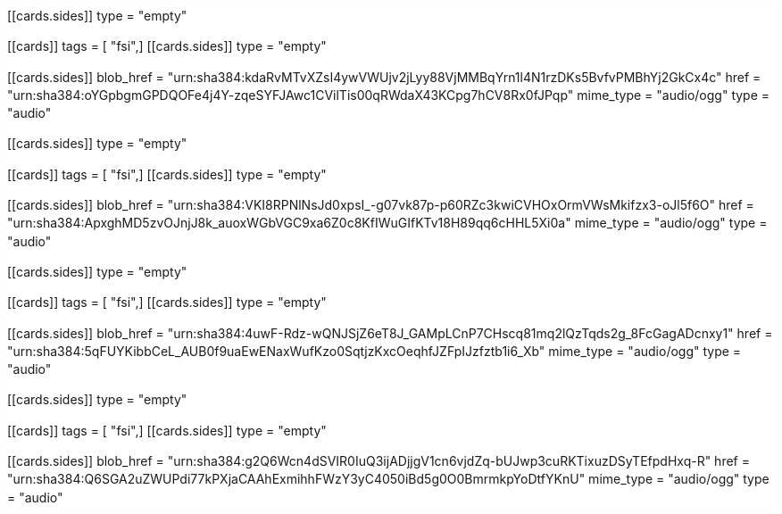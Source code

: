 [[cards.sides]]
type = "empty"


[[cards]]
tags = [ "fsi",]
[[cards.sides]]
type = "empty"

[[cards.sides]]
blob_href = "urn:sha384:kdaRvMTvXZsI4ywVWUjv2jLyy88VjMMBqYrn1l4N1rzDKs5BvfvPMBhYj2GkCx4c"
href = "urn:sha384:oYGpbgmGPDQOFe4j4Y-zqeSYFJAwc1CVilTis00qRWdaX43KCpg7hCV8Rx0fJPqp"
mime_type = "audio/ogg"
type = "audio"

[[cards.sides]]
type = "empty"


[[cards]]
tags = [ "fsi",]
[[cards.sides]]
type = "empty"

[[cards.sides]]
blob_href = "urn:sha384:VKI8RPNlNsJd0xpsI_-g07vk87p-p60RZc3kwiCVHOxOrmVWsMkifzx3-oJl5f6O"
href = "urn:sha384:ApxghMD5zvOJnjJ8k_auoxWGbVGC9xa6Z0c8KfIWuGIfKTv18H89qq6cHHL5Xi0a"
mime_type = "audio/ogg"
type = "audio"

[[cards.sides]]
type = "empty"


[[cards]]
tags = [ "fsi",]
[[cards.sides]]
type = "empty"

[[cards.sides]]
blob_href = "urn:sha384:4uwF-Rdz-wQNJSjZ6eT8J_GAMpLCnP7CHscq81mq2lQzTqds2g_8FcGagADcnxy1"
href = "urn:sha384:5qFUYKibbCeL_AUB0f9uaEwENaxWufKzo0SqtjzKxcOeqhfJZFpIJzfztb1i6_Xb"
mime_type = "audio/ogg"
type = "audio"

[[cards.sides]]
type = "empty"


[[cards]]
tags = [ "fsi",]
[[cards.sides]]
type = "empty"

[[cards.sides]]
blob_href = "urn:sha384:g2Q6Wcn4dSVIR0IuQ3ijADjjgV1cn6vjdZq-bUJwp3cuRKTixuzDSyTEfpdHxq-R"
href = "urn:sha384:Q6SGA2uZWUPdi77kPXjaCAAhExmihhFWzY3yC4050iBd5g0O0BmrmkpYoDtfYKnU"
mime_type = "audio/ogg"
type = "audio"
